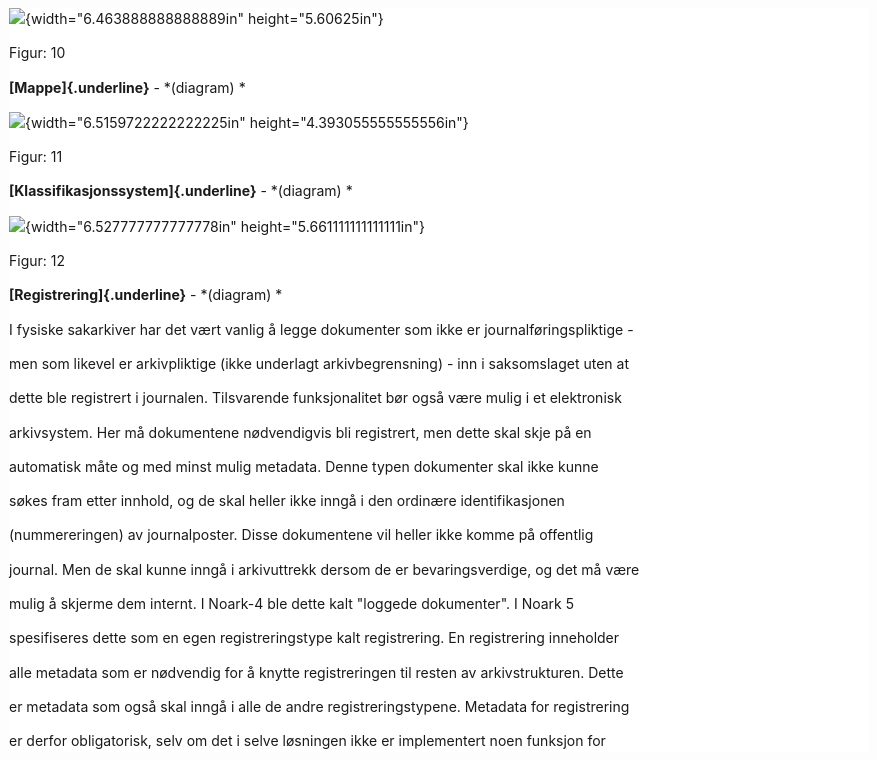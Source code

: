 ![](./media/image61.emf){width="6.463888888888889in" height="5.60625in"}

Figur: 10

**[Mappe]{.underline}** - *(diagram) *

![](./media/image62.emf){width="6.5159722222222225in"
height="4.393055555555556in"}

Figur: 11

**[Klassifikasjonssystem]{.underline}** - *(diagram) *

![](./media/image63.emf){width="6.527777777777778in"
height="5.661111111111111in"}

Figur: 12

**[Registrering]{.underline}** - *(diagram) *

I fysiske sakarkiver har det vært vanlig å legge dokumenter som ikke er
journalføringspliktige -

men som likevel er arkivpliktige (ikke underlagt arkivbegrensning) - inn
i saksomslaget uten at

dette ble registrert i journalen. Tilsvarende funksjonalitet bør også
være mulig i et elektronisk

arkivsystem. Her må dokumentene nødvendigvis bli registrert, men dette
skal skje på en

automatisk måte og med minst mulig metadata. Denne typen dokumenter skal
ikke kunne

søkes fram etter innhold, og de skal heller ikke inngå i den ordinære
identifikasjonen

(nummereringen) av journalposter. Disse dokumentene vil heller ikke
komme på offentlig

journal. Men de skal kunne inngå i arkivuttrekk dersom de er
bevaringsverdige, og det må være

mulig å skjerme dem internt. I Noark-4 ble dette kalt \"loggede
dokumenter\". I Noark 5

spesifiseres dette som en egen registreringstype kalt registrering. En
registrering inneholder

alle metadata som er nødvendig for å knytte registreringen til resten av
arkivstrukturen. Dette

er metadata som også skal inngå i alle de andre registreringstypene.
Metadata for registrering

er derfor obligatorisk, selv om det i selve løsningen ikke er
implementert noen funksjon for
